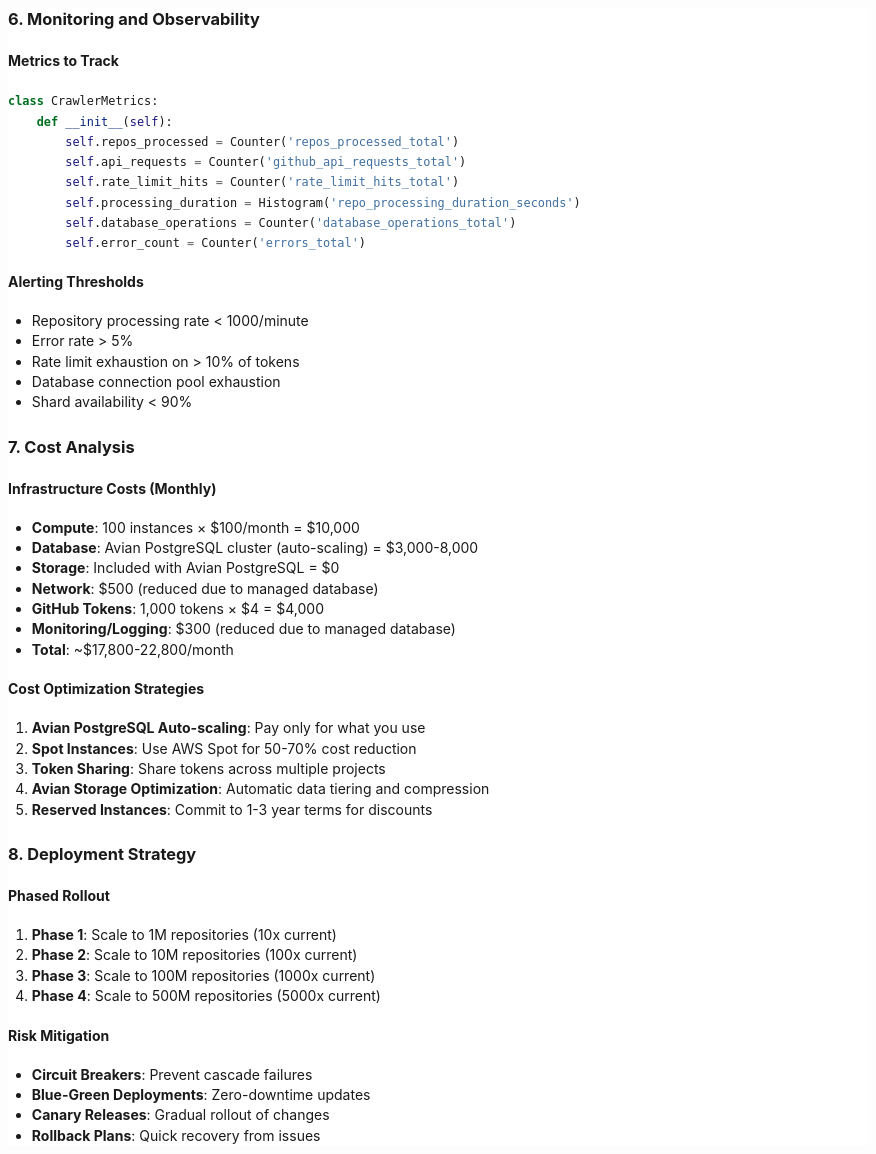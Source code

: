 ### 6. Monitoring and Observability

#### Metrics to Track
```python
class CrawlerMetrics:
    def __init__(self):
        self.repos_processed = Counter('repos_processed_total')
        self.api_requests = Counter('github_api_requests_total')
        self.rate_limit_hits = Counter('rate_limit_hits_total')
        self.processing_duration = Histogram('repo_processing_duration_seconds')
        self.database_operations = Counter('database_operations_total')
        self.error_count = Counter('errors_total')
```

#### Alerting Thresholds
- Repository processing rate < 1000/minute
- Error rate > 5%
- Rate limit exhaustion on > 10% of tokens
- Database connection pool exhaustion
- Shard availability < 90%

### 7. Cost Analysis

#### Infrastructure Costs (Monthly)
- **Compute**: 100 instances × $100/month = $10,000
- **Database**: Avian PostgreSQL cluster (auto-scaling) = $3,000-8,000
- **Storage**: Included with Avian PostgreSQL = $0
- **Network**: $500 (reduced due to managed database)
- **GitHub Tokens**: 1,000 tokens × $4 = $4,000
- **Monitoring/Logging**: $300 (reduced due to managed database)
- **Total**: ~$17,800-22,800/month

#### Cost Optimization Strategies
1. **Avian PostgreSQL Auto-scaling**: Pay only for what you use
2. **Spot Instances**: Use AWS Spot for 50-70% cost reduction
3. **Token Sharing**: Share tokens across multiple projects
4. **Avian Storage Optimization**: Automatic data tiering and compression
5. **Reserved Instances**: Commit to 1-3 year terms for discounts

### 8. Deployment Strategy

#### Phased Rollout
1. **Phase 1**: Scale to 1M repositories (10x current)
2. **Phase 2**: Scale to 10M repositories (100x current) 
3. **Phase 3**: Scale to 100M repositories (1000x current)
4. **Phase 4**: Scale to 500M repositories (5000x current)

#### Risk Mitigation
- **Circuit Breakers**: Prevent cascade failures
- **Blue-Green Deployments**: Zero-downtime updates
- **Canary Releases**: Gradual rollout of changes
- **Rollback Plans**: Quick recovery from issues
